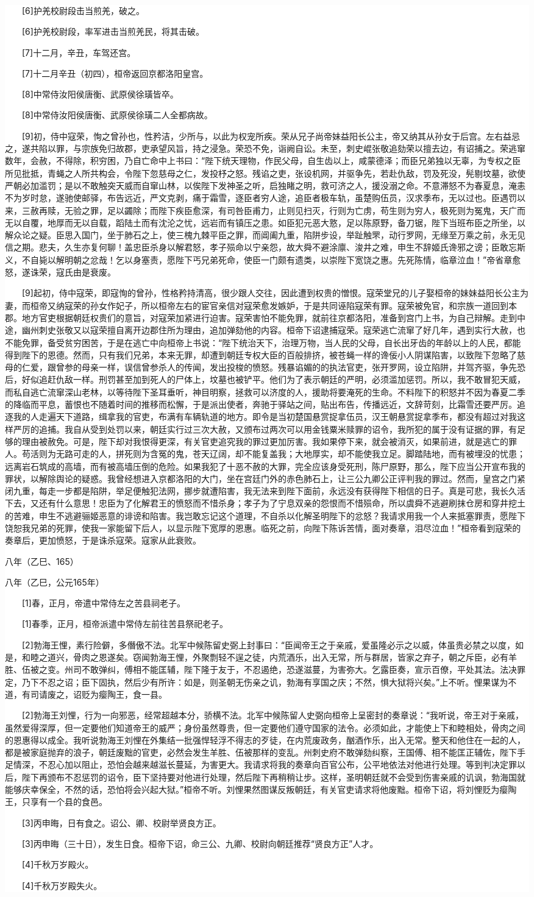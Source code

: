 　　[6]护羌校尉段击当煎羌，破之。

　　[6]护羌校尉段，率军进击当煎羌民，将其击破。

　　[7]十二月，辛丑，车驾还宫。

　　[7]十二月辛丑（初四），桓帝返回京都洛阳皇宫。

　　[8]中常侍汝阳侯唐衡、武原侯徐璜皆卒。

　　[8]中常侍汝阳侯唐衡、武原侯徐璜二人全都病故。

　　[9]初，侍中寇荣，恂之曾孙也，性矜洁，少所与，以此为权宠所疾。荣从兄子尚帝妹益阳长公主，帝又纳其从孙女于后宫。左右益忌之，遂共陷以罪，与宗族免归故郡，吏承望风旨，持之浸急。荣恐不免，诣阙自讼。未至，刺史崐张敬追劾荣以擅去边，有诏捕之。荣逃窜数年，会赦，不得除，积穷困，乃自亡命中上书曰：“陛下统天理物，作民父母，自生齿以上，咸蒙德泽；而臣兄弟独以无辜，为专权之臣所见批抵，青蝇之人所共构会，令陛下忽慈母之仁，发投杼之怒。残谄之吏，张设机网，并驱争先，若赴仇敌，罚及死没，髡剔坟墓，欲使严朝必加滥罚；是以不敢触突天威而自窜山林，以俟陛下发神圣之听，启独睹之明，救可济之人，援没溺之命。不意滞怒不为春夏息，淹恚不为岁时怠，遂驰使邮驿，布告远近，严文克剥，痛于霜雪，逐臣者穷人途，追臣者极车轨，虽楚购伍员，汉求季布，无以过也。臣遇罚以来，三赦再赎，无验之罪，足以蠲除；而陛下疾臣愈深，有司咎臣甫力，止则见扫灭，行则为亡虏，苟生则为穷人，极死则为冤鬼，天广而无以自覆，地厚而无以自载，蹈陆土而有沈沦之忧，远岩而有镇压之患。如臣犯元恶大憝，足以陈原野，备刀锯，陛下当班布臣之所坐，以解众论之疑。臣思入国门，坐于肺石之上，使三槐九棘平臣之罪，而阊阖九重，陷阱步设，举趾触罘，动行罗网，无缘至万乘之前，永无见信之期。悲夫，久生亦复何聊！盖忠臣杀身以解君怒，孝子殒命以宁亲怨，故大舜不避涂廪、浚井之难，申生不辞姬氏谗邪之谤；臣敢忘斯义，不自毙以解明朝之忿哉！乞以身塞责，愿陛下丐兄弟死命，使臣一门颇有遗类，以崇陛下宽饶之惠。先死陈情，临章泣血！”帝省章愈怒，遂诛荣，寇氏由是衰废。

　　[9]起初，侍中寇荣，即寇恂的曾孙，性格矜持清高，很少跟人交往，因此遭到权贵的憎恨。寇荣堂兄的儿子娶桓帝的妹妹益阳长公主为妻，而桓帝又纳寇荣的孙女作妃子，所以桓帝左右的宦官亲信对寇荣愈发嫉妒，于是共同诬陷寇荣有罪。寇荣被免官，和宗族一道回到本郡。地方官吏根据朝廷权贵们的意旨，对寇荣加紧进行迫害。寇荣害怕不能免罪，就前往京都洛阳，准备到宫门上书，为自己辩解。走到中途，幽州刺史张敬又以寇荣擅自离开边郡住所为理由，追加弹劾他的内容。桓帝下诏逮捕寇荣。寇荣逃亡流窜了好几年，遇到实行大赦，也不能免罪，备受贫穷困苦，于是在逃亡中向桓帝上书说：“陛下统治天下，治理万物，当人民的父母，自长出牙齿的年龄以上的人民，都能得到陛下的恩德。然而，只有我们兄弟，本来无罪，却遭到朝廷专权大臣的百般排挤，被苍蝇一样的谗佞小人阴谋陷害，以致陛下忽略了慈母的仁爱，跟曾参的母亲一样，误信曾参杀人的传闻，发出投梭的愤怒。残暴谄媚的的执法官吏，张开罗网，设立陷阱，并驾齐驱，争先恐后，好似追赶仇敌一样。刑罚甚至加到死人的尸体上，坟墓也被铲平。他们为了表示朝廷的严明，必须滥加惩罚。所以，我不敢冒犯天威，而私自逃亡流窜深山老林，以等待陛下圣耳垂听，神目明察，拯救可以济度的人，援助将要淹死的生命。不料陛下的积怒并不因为春夏二季的降临而平息，蓄恨也不随着时间的推移而松懈，于是派出使者，奔驰于驿站之间，贴出布告，传播远近，文辞苛刻，比霜雪还要严厉。追逐我的人走遍天下道路，缉拿我的官吏，布满有车辆轨道的地方。即令是当初楚国悬赏捉拿伍员，汉王朝悬赏捉拿季布，都没有超过对我这样严厉的追捕。我自从受到处罚以来，朝廷实行过三次大赦，又颁布过两次可以用金钱粟米赎罪的诏令，我所犯的属于没有证据的罪，有足够的理由被赦免。可是，陛下却对我恨得更深，有关官吏追究我的罪过更加厉害。我如果停下来，就会被消灭，如果前进，就是逃亡的罪人。苟活则为无路可走的人，拼死则为含冤的鬼，苍天辽阔，却不能复盖我；大地厚实，却不能使我立足。脚踏陆地，而有被埋没的忧患；远离岩石筑成的高墙，而有被高墙压倒的危险。如果我犯了十恶不赦的大罪，完全应该身受死刑，陈尸原野，那么，陛下应当公开宣布我的罪状，以解除舆论的疑惑。我曾经想进入京都洛阳的大门，坐在宫廷门外的赤色肺石上，让三公九卿公正评判我的罪过。然而，皇宫之门紧闭九重，每走一步都是陷阱，举足便触犯法网，挪步就遭陷害，我无法来到陛下面前，永远没有获得陛下相信的日子。真是可悲，我长久活下去，又还有什么意思！忠臣为了化解君王的愤怒而不惜杀身；孝子为了宁息双亲的怨恨而不惜殒命，所以虞舜不逃避刷抹仓房和穿井挖土的苦难，申生不逃避骊姬恶意的诽谤和陷害。我岂敢忘记这个道理，不自杀以化解圣明陛下的忿怒？我请求用我一个人来抵塞罪责，愿陛下饶恕我兄弟的死罪，使我一家能留下后人，以显示陛下宽厚的恩惠。临死之前，向陛下陈诉苦情，面对奏章，泪尽泣血！”桓帝看到寇荣的奏章后，更加愤怒，于是诛杀寇荣。寇家从此衰败。

八年（乙巳、165）

八年（乙巳，公元165年）

　　[1]春，正月，帝遣中常侍左之苦县祠老子。

　　[1]春季，正月，桓帝派遣中常侍左前往苦县祭祀老子。

　　[2]勃海王悝，素行险僻，多僭傲不法。北军中候陈留史弼上封事曰：“臣闻帝王之于亲戚，爱虽隆必示之以威，体虽贵必禁之以度，如是，和睦之道兴，骨肉之恩遂矣。窃闻勃海王悝，外聚剽轻不逞之徒，内荒酒乐，出入无常，所与群居，皆家之弃子，朝之斥臣，必有羊胜、伍被之变。州司不敢弹纠，傅相不能匡辅，陛下隆于友于，不忍遏绝，恐遂滋蔓，为害弥大。乞露臣奏，宣示百僚，平处其法。法决罪定，乃下不忍之诏；臣下固执，然后少有所许：如是，则圣朝无伤亲之讥，勃海有享国之庆；不然，惧大狱将兴矣。”上不听。悝果谋为不道，有司请废之，诏贬为瘿陶王，食一县。

　　[2]勃海王刘悝，行为一向邪恶，经常超越本分，骄横不法。北军中候陈留人史弼向桓帝上呈密封的奏章说：“我听说，帝王对于亲戚，虽然爱得深厚，但一定要他们知道帝王的威严；身份虽然尊贵，但一定要他们遵守国家的法令。必须如此，才能使上下和睦相处，骨肉之间的恩惠得以成全。我听说勃海王刘悝在外集结一批强悍轻浮不得志的歹徒，在内荒废政务，酗酒作乐，出入无常。整天和他住在一起的人，都是被家庭抛弃的浪子，朝廷废黜的官吏，必然会发生羊胜、伍被那样的变乱。州刺史府不敢弹劾纠察，王国傅、相不能匡正辅佐，陛下手足情深，不忍心加以阻止，恐怕会越来越滋长蔓延，为害更大。我请求将我的奏章向百官公布，公平地依法对他进行处理。等到判决定罪以后，陛下再颁布不忍惩罚的诏令，臣下坚持要对他进行处理，然后陛下再稍稍让步。这样，圣明朝廷就不会受到伤害亲戚的讥讽，勃海国就能够庆幸保全，不然的话，恐怕将会兴起大狱。”桓帝不听。刘悝果然图谋反叛朝廷，有关官吏请求将他废黜。桓帝下诏，将刘悝贬为瘿陶王，只享有一个县的食邑。

　　[3]丙申晦，日有食之。诏公、卿、校尉举贤良方正。

　　[3]丙申晦（三十日），发生日食。桓帝下诏，命三公、九卿、校尉向朝廷推荐“贤良方正”人才。

　　[4]千秋万岁殿火。

　　[4]千秋万岁殿失火。
